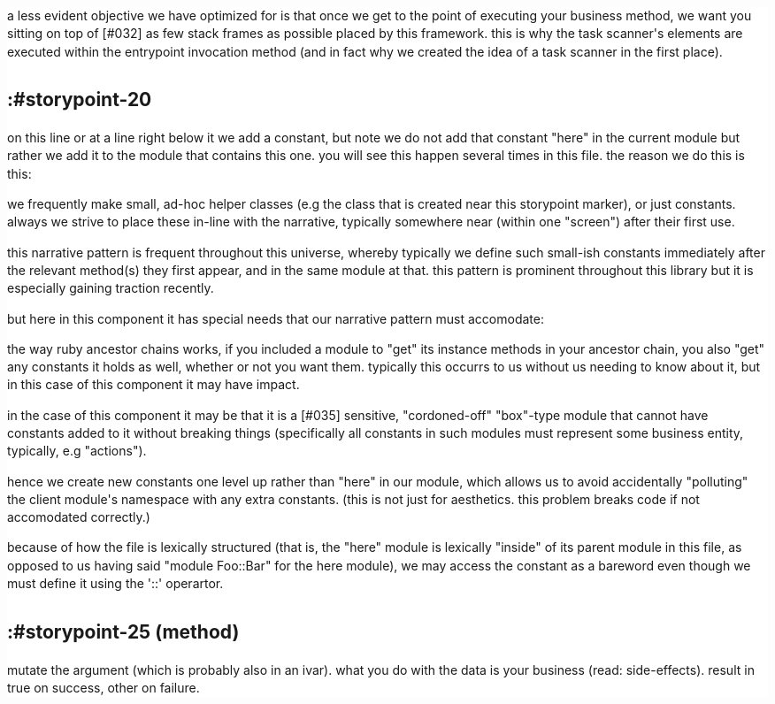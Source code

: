 a less evident objective we have optimized for is that once we get to the
point of executing your business method, we want you sitting on top of [#032]
as few stack frames as possible placed by this framework. this is why the task
scanner's elements are executed within the entrypoint invocation method (and
in fact why we created the idea of a task scanner in the first place).



## :#storypoint-20

on this line or at a line right below it we add a constant, but note we do
not add that constant "here" in the current module but rather we add it to
the module that contains this one. you will see this happen several times in
this file. the reason we do this is this:

we frequently make small, ad-hoc helper classes (e.g the class that is
created near this storypoint marker), or just constants. always we strive to
place these in-line with the narrative, typically somewhere near (within one
"screen") after their first use.

this narrative pattern is frequent throughout this universe, whereby typically
we define such small-ish constants immediately after the relevant method(s)
they first appear, and in the same module at that. this pattern is prominent
throughout this library but it is especially gaining traction recently.

but here in this component it has special needs that our narrative pattern
must accomodate:

the way ruby ancestor chains works, if you included a module to "get" its
instance methods in your ancestor chain, you also "get" any constants it
holds as well, whether or not you want them. typically this occurrs to us
without us needing to know about it, but in this case of this component
it may have impact.

in the case of this component it may be that it is a [#035] sensitive,
"cordoned-off" "box"-type module that cannot have constants added to it
without breaking things (specifically all constants in such modules must
represent some business entity, typically, e.g "actions").

hence we create new constants one level up rather than "here" in our module,
which allows us to avoid accidentally "polluting" the client module's
namespace with any extra constants. (this is not just for aesthetics. this
problem breaks code if not accomodated correctly.)

because of how the file is lexically structured (that is, the "here" module
is lexically "inside" of its parent module in this file, as opposed to us
having said "module Foo::Bar" for the here module), we may access the constant
as a bareword even though we must define it using the '::' operartor.



## :#storypoint-25 (method)

mutate the argument (which is probably also in an ivar). what you do with the
data is your business (read: side-effects). result in true on success, other
on failure.
